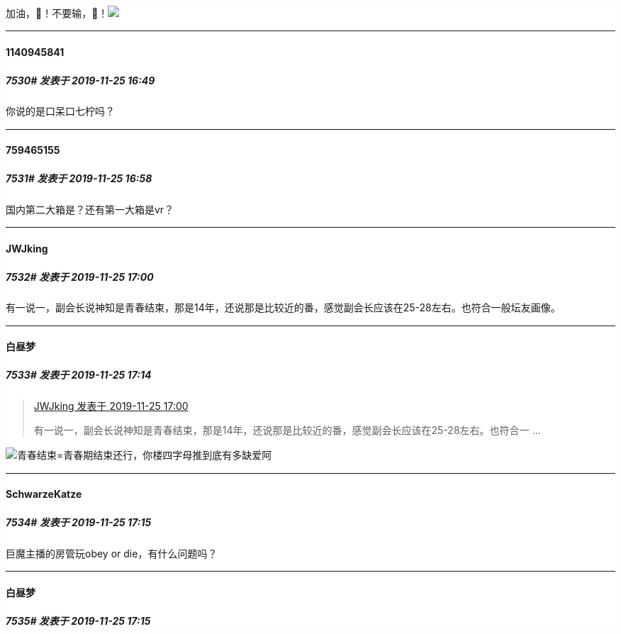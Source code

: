 加油，🐴！不要输，🐴！<img src="https://static.saraba1st.com/image/smiley/face2017/067.png" referrerpolicy="no-referrer">


*****

####  1140945841  
##### 7530#       发表于 2019-11-25 16:49


你说的是口呆口七柠吗？


*****

####  759465155  
##### 7531#       发表于 2019-11-25 16:58


国内第二大箱是？还有第一大箱是vr？


*****

####  JWJking  
##### 7532#       发表于 2019-11-25 17:00


有一说一，副会长说神知是青春结束，那是14年，还说那是比较近的番，感觉副会长应该在25-28左右。也符合一般坛友画像。


*****

####  白昼梦  
##### 7533#       发表于 2019-11-25 17:14


<blockquote><a href="httphttps://bbs.saraba1st.com/2b/forum.php?mod=redirect&amp;goto=findpost&amp;pid=45618687&amp;ptid=1857164" target="_blank">JWJking 发表于 2019-11-25 17:00</a>

有一说一，副会长说神知是青春结束，那是14年，还说那是比较近的番，感觉副会长应该在25-28左右。也符合一 ...</blockquote>
<img src="https://static.saraba1st.com/image/smiley/face2017/065.png" referrerpolicy="no-referrer">青春结束=青春期结束还行，你楼四字母推到底有多缺爱阿


*****

####  SchwarzeKatze  
##### 7534#       发表于 2019-11-25 17:15


巨魔主播的房管玩obey or die，有什么问题吗？


*****

####  白昼梦  
##### 7535#       发表于 2019-11-25 17:15

